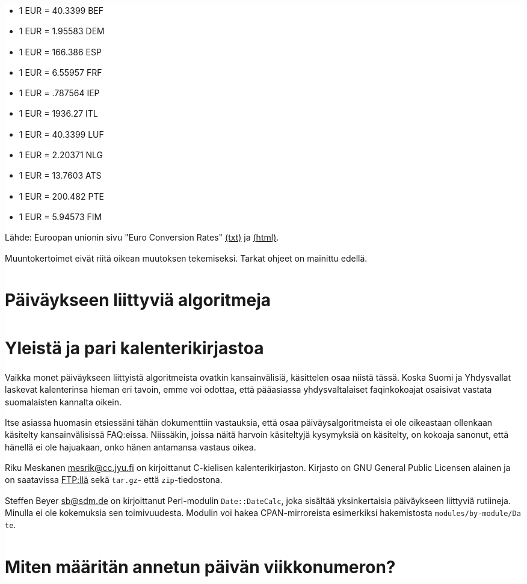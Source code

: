 -   1 EUR = 40.3399 BEF

-   1 EUR = 1.95583 DEM

-   1 EUR = 166.386 ESP

-   1 EUR = 6.55957 FRF

-   1 EUR = .787564 IEP

-   1 EUR = 1936.27 ITL

-   1 EUR = 40.3399 LUF

-   1 EUR = 2.20371 NLG

-   1 EUR = 13.7603 ATS

-   1 EUR = 200.482 PTE

-   1 EUR = 5.94573 FIM

Lähde: Euroopan unionin sivu "Euro Conversion Rates"
[(txt)](http://europe.eu.int/eurobirth/rates.txt) ja
[(html)](http://europe.eu.int/eurobirth/rates.html).

Muuntokertoimet eivät riitä oikean muutoksen tekemiseksi. Tarkat ohjeet
on mainittu edellä.

Päiväykseen liittyviä algoritmeja
=================================

Yleistä ja pari kalenterikirjastoa
==================================

Vaikka monet päiväykseen liittyistä algoritmeista ovatkin
kansainvälisiä, käsittelen osaa niistä tässä. Koska Suomi ja Yhdysvallat
laskevat kalenterinsa hieman eri tavoin, emme voi odottaa, että
pääasiassa yhdysvaltalaiset faqinkokoajat osaisivat vastata suomalaisten
kannalta oikein.

Itse asiassa huomasin etsiessäni tähän dokumenttiin vastauksia, että
osaa päiväysalgoritmeista ei ole oikeastaan ollenkaan käsitelty
kansainvälisissä FAQ:eissa. Niissäkin, joissa näitä harvoin käsiteltyjä
kysymyksiä on käsitelty, on kokoaja sanonut, että hänellä ei ole
hajuakaan, onko hänen antamansa vastaus oikea.

Riku Meskanen <mesrik@cc.jyu.fi> on kirjoittanut C-kielisen
kalenterikirjaston. Kirjasto on GNU General Public Licensen alainen ja
on saatavissa [FTP:llä](ftp://ftp.jyu.fi/private/mesrik/) sekä `tar.gz`-
että `zip`-tiedostona.

Steffen Beyer <sb@sdm.de> on kirjoittanut Perl-modulin `Date::DateCalc`,
joka sisältää yksinkertaisia päiväykseen liittyviä rutiineja. Minulla ei
ole kokemuksia sen toimivuudesta. Modulin voi hakea CPAN-mirroreista
esimerkiksi hakemistosta `modules/by-module/Date`.

Miten määritän annetun päivän viikkonumeron?
============================================
